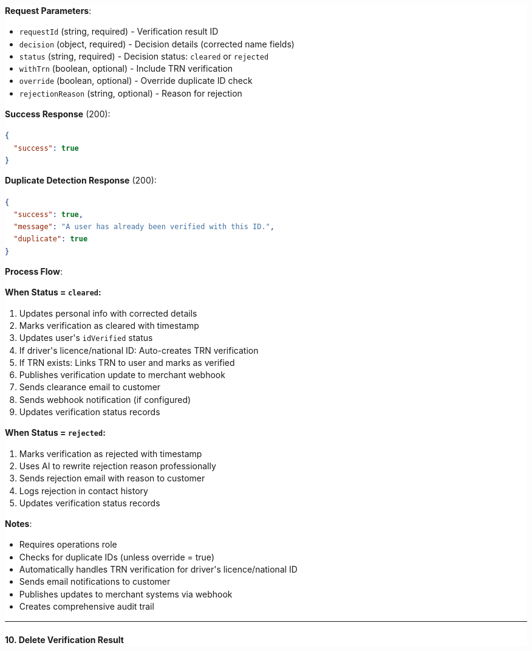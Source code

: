 **Request Parameters**:
- `requestId` (string, required) - Verification result ID
- `decision` (object, required) - Decision details (corrected name fields)
- `status` (string, required) - Decision status: `cleared` or `rejected`
- `withTrn` (boolean, optional) - Include TRN verification
- `override` (boolean, optional) - Override duplicate ID check
- `rejectionReason` (string, optional) - Reason for rejection

**Success Response** (200):
```json
{
  "success": true
}
```

**Duplicate Detection Response** (200):
```json
{
  "success": true,
  "message": "A user has already been verified with this ID.",
  "duplicate": true
}
```

**Process Flow**:

**When Status = `cleared`:**
1. Updates personal info with corrected details
2. Marks verification as cleared with timestamp
3. Updates user's `idVerified` status
4. If driver's licence/national ID: Auto-creates TRN verification
5. If TRN exists: Links TRN to user and marks as verified
6. Publishes verification update to merchant webhook
7. Sends clearance email to customer
8. Sends webhook notification (if configured)
9. Updates verification status records

**When Status = `rejected`:**
1. Marks verification as rejected with timestamp
2. Uses AI to rewrite rejection reason professionally
3. Sends rejection email with reason to customer
4. Logs rejection in contact history
5. Updates verification status records

**Notes**:
- Requires operations role
- Checks for duplicate IDs (unless override = true)
- Automatically handles TRN verification for driver's licence/national ID
- Sends email notifications to customer
- Publishes updates to merchant systems via webhook
- Creates comprehensive audit trail

---

#### 10. Delete Verification Result
